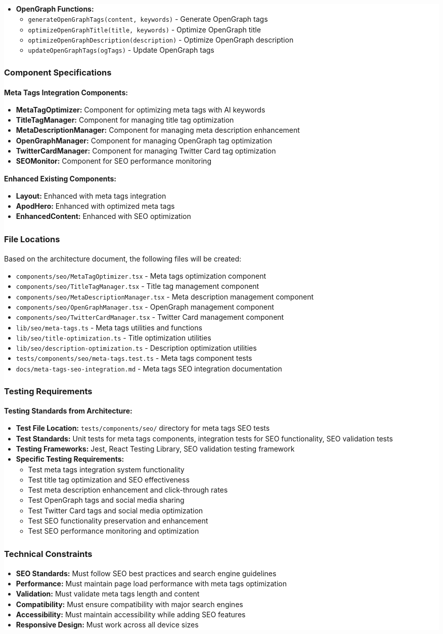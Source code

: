 - **OpenGraph Functions:**
  - `generateOpenGraphTags(content, keywords)` - Generate OpenGraph tags
  - `optimizeOpenGraphTitle(title, keywords)` - Optimize OpenGraph title
  - `optimizeOpenGraphDescription(description)` - Optimize OpenGraph description
  - `updateOpenGraphTags(ogTags)` - Update OpenGraph tags

### Component Specifications
**Meta Tags Integration Components:**
- **MetaTagOptimizer:** Component for optimizing meta tags with AI keywords
- **TitleTagManager:** Component for managing title tag optimization
- **MetaDescriptionManager:** Component for managing meta description enhancement
- **OpenGraphManager:** Component for managing OpenGraph tag optimization
- **TwitterCardManager:** Component for managing Twitter Card tag optimization
- **SEOMonitor:** Component for SEO performance monitoring

**Enhanced Existing Components:**
- **Layout:** Enhanced with meta tags integration
- **ApodHero:** Enhanced with optimized meta tags
- **EnhancedContent:** Enhanced with SEO optimization

### File Locations
Based on the architecture document, the following files will be created:
- `components/seo/MetaTagOptimizer.tsx` - Meta tags optimization component
- `components/seo/TitleTagManager.tsx` - Title tag management component
- `components/seo/MetaDescriptionManager.tsx` - Meta description management component
- `components/seo/OpenGraphManager.tsx` - OpenGraph management component
- `components/seo/TwitterCardManager.tsx` - Twitter Card management component
- `lib/seo/meta-tags.ts` - Meta tags utilities and functions
- `lib/seo/title-optimization.ts` - Title optimization utilities
- `lib/seo/description-optimization.ts` - Description optimization utilities
- `tests/components/seo/meta-tags.test.ts` - Meta tags component tests
- `docs/meta-tags-seo-integration.md` - Meta tags SEO integration documentation

### Testing Requirements
**Testing Standards from Architecture:**
- **Test File Location:** `tests/components/seo/` directory for meta tags SEO tests
- **Test Standards:** Unit tests for meta tags components, integration tests for SEO functionality, SEO validation tests
- **Testing Frameworks:** Jest, React Testing Library, SEO validation testing framework
- **Specific Testing Requirements:**
  - Test meta tags integration system functionality
  - Test title tag optimization and SEO effectiveness
  - Test meta description enhancement and click-through rates
  - Test OpenGraph tags and social media sharing
  - Test Twitter Card tags and social media optimization
  - Test SEO functionality preservation and enhancement
  - Test SEO performance monitoring and optimization

### Technical Constraints
- **SEO Standards:** Must follow SEO best practices and search engine guidelines
- **Performance:** Must maintain page load performance with meta tags optimization
- **Validation:** Must validate meta tags length and content
- **Compatibility:** Must ensure compatibility with major search engines
- **Accessibility:** Must maintain accessibility while adding SEO features
- **Responsive Design:** Must work across all device sizes
